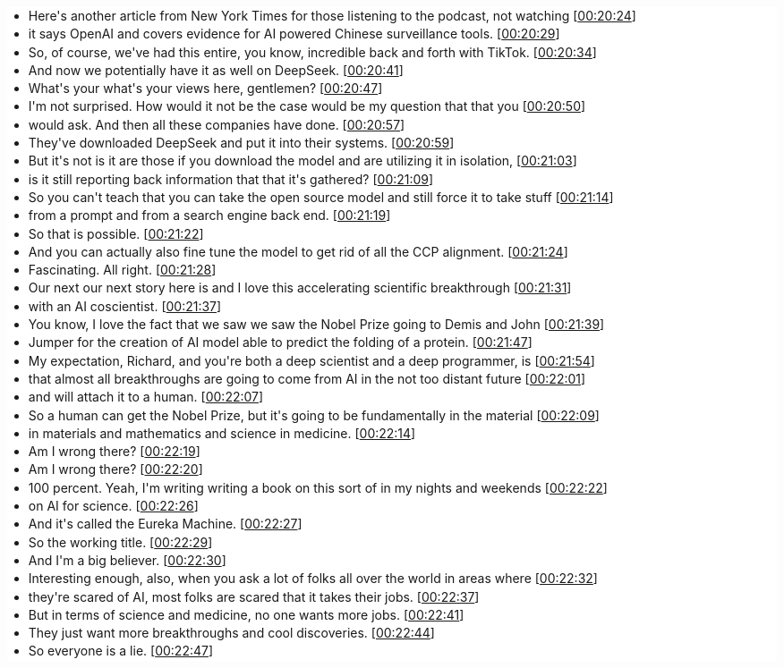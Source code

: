 *  Here's another article from New York Times for those listening to the podcast, not watching [[00:20:24](https://www.youtube.com/watch?v=F2fFqcTdqIc&t=1224.68s)]
*  it says OpenAI and covers evidence for AI powered Chinese surveillance tools. [[00:20:29](https://www.youtube.com/watch?v=F2fFqcTdqIc&t=1229.6s)]
*  So, of course, we've had this entire, you know, incredible back and forth with TikTok. [[00:20:34](https://www.youtube.com/watch?v=F2fFqcTdqIc&t=1234.9599999999998s)]
*  And now we potentially have it as well on DeepSeek. [[00:20:41](https://www.youtube.com/watch?v=F2fFqcTdqIc&t=1241.8799999999999s)]
*  What's your what's your views here, gentlemen? [[00:20:47](https://www.youtube.com/watch?v=F2fFqcTdqIc&t=1247.6799999999998s)]
*  I'm not surprised. How would it not be the case would be my question that that you [[00:20:50](https://www.youtube.com/watch?v=F2fFqcTdqIc&t=1250.0s)]
*  would ask. And then all these companies have done. [[00:20:57](https://www.youtube.com/watch?v=F2fFqcTdqIc&t=1257.6399999999999s)]
*  They've downloaded DeepSeek and put it into their systems. [[00:20:59](https://www.youtube.com/watch?v=F2fFqcTdqIc&t=1259.6s)]
*  But it's not is it are those if you download the model and are utilizing it in isolation, [[00:21:03](https://www.youtube.com/watch?v=F2fFqcTdqIc&t=1263.84s)]
*  is it still reporting back information that that it's gathered? [[00:21:09](https://www.youtube.com/watch?v=F2fFqcTdqIc&t=1269.6399999999999s)]
*  So you can't teach that you can take the open source model and still force it to take stuff [[00:21:14](https://www.youtube.com/watch?v=F2fFqcTdqIc&t=1274.3999999999999s)]
*  from a prompt and from a search engine back end. [[00:21:19](https://www.youtube.com/watch?v=F2fFqcTdqIc&t=1279.32s)]
*  So that is possible. [[00:21:22](https://www.youtube.com/watch?v=F2fFqcTdqIc&t=1282.84s)]
*  And you can actually also fine tune the model to get rid of all the CCP alignment. [[00:21:24](https://www.youtube.com/watch?v=F2fFqcTdqIc&t=1284.12s)]
*  Fascinating. All right. [[00:21:28](https://www.youtube.com/watch?v=F2fFqcTdqIc&t=1288.52s)]
*  Our next our next story here is and I love this accelerating scientific breakthrough [[00:21:31](https://www.youtube.com/watch?v=F2fFqcTdqIc&t=1291.1200000000001s)]
*  with an AI coscientist. [[00:21:37](https://www.youtube.com/watch?v=F2fFqcTdqIc&t=1297.44s)]
*  You know, I love the fact that we saw we saw the Nobel Prize going to Demis and John [[00:21:39](https://www.youtube.com/watch?v=F2fFqcTdqIc&t=1299.48s)]
*  Jumper for the creation of AI model able to predict the folding of a protein. [[00:21:47](https://www.youtube.com/watch?v=F2fFqcTdqIc&t=1307.0s)]
*  My expectation, Richard, and you're both a deep scientist and a deep programmer, is [[00:21:54](https://www.youtube.com/watch?v=F2fFqcTdqIc&t=1314.0s)]
*  that almost all breakthroughs are going to come from AI in the not too distant future [[00:22:01](https://www.youtube.com/watch?v=F2fFqcTdqIc&t=1321.12s)]
*  and will attach it to a human. [[00:22:07](https://www.youtube.com/watch?v=F2fFqcTdqIc&t=1327.72s)]
*  So a human can get the Nobel Prize, but it's going to be fundamentally in the material [[00:22:09](https://www.youtube.com/watch?v=F2fFqcTdqIc&t=1329.76s)]
*  in materials and mathematics and science in medicine. [[00:22:14](https://www.youtube.com/watch?v=F2fFqcTdqIc&t=1334.8s)]
*  Am I wrong there? [[00:22:19](https://www.youtube.com/watch?v=F2fFqcTdqIc&t=1339.24s)]
*  Am I wrong there? [[00:22:20](https://www.youtube.com/watch?v=F2fFqcTdqIc&t=1340.64s)]
*  100 percent. Yeah, I'm writing writing a book on this sort of in my nights and weekends [[00:22:22](https://www.youtube.com/watch?v=F2fFqcTdqIc&t=1342.16s)]
*  on AI for science. [[00:22:26](https://www.youtube.com/watch?v=F2fFqcTdqIc&t=1346.6s)]
*  And it's called the Eureka Machine. [[00:22:27](https://www.youtube.com/watch?v=F2fFqcTdqIc&t=1347.68s)]
*  So the working title. [[00:22:29](https://www.youtube.com/watch?v=F2fFqcTdqIc&t=1349.48s)]
*  And I'm a big believer. [[00:22:30](https://www.youtube.com/watch?v=F2fFqcTdqIc&t=1350.52s)]
*  Interesting enough, also, when you ask a lot of folks all over the world in areas where [[00:22:32](https://www.youtube.com/watch?v=F2fFqcTdqIc&t=1352.28s)]
*  they're scared of AI, most folks are scared that it takes their jobs. [[00:22:37](https://www.youtube.com/watch?v=F2fFqcTdqIc&t=1357.44s)]
*  But in terms of science and medicine, no one wants more jobs. [[00:22:41](https://www.youtube.com/watch?v=F2fFqcTdqIc&t=1361.24s)]
*  They just want more breakthroughs and cool discoveries. [[00:22:44](https://www.youtube.com/watch?v=F2fFqcTdqIc&t=1364.72s)]
*  So everyone is a lie. [[00:22:47](https://www.youtube.com/watch?v=F2fFqcTdqIc&t=1367.16s)]